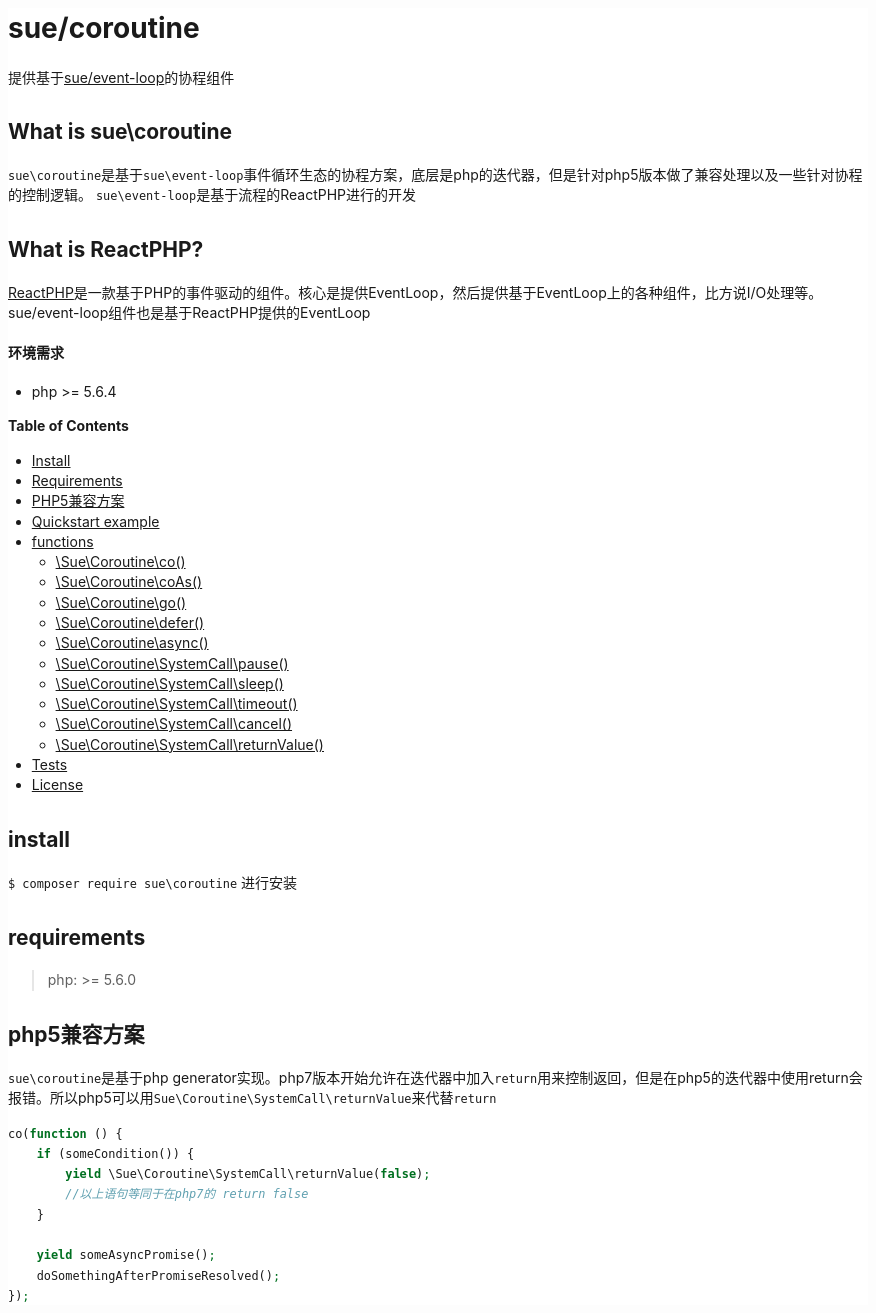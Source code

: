 sue/coroutine
====================
提供基于[sue/event-loop](https://https://github.com/heroest/sue-event-loop)的协程组件

## What is sue\coroutine
`sue\coroutine`是基于`sue\event-loop`事件循环生态的协程方案，底层是php的迭代器，但是针对php5版本做了兼容处理以及一些针对协程的控制逻辑。 `sue\event-loop`是基于流程的ReactPHP进行的开发

## What is ReactPHP?

[ReactPHP](https://reactphp.org/)是一款基于PHP的事件驱动的组件。核心是提供EventLoop，然后提供基于EventLoop上的各种组件，比方说I/O处理等。sue/event-loop组件也是基于ReactPHP提供的EventLoop

#### 环境需求
- php >= 5.6.4

**Table of Contents**
* [Install](#install)
* [Requirements](#requirements)
* [PHP5兼容方案](#php5兼容方案)
* [Quickstart example](#quickstart-example)
* [functions](#functions)
  * [\Sue\Coroutine\co()](#co)
  * [\Sue\Coroutine\coAs()](#coAs)
  * [\Sue\Coroutine\go()](#go)
  * [\Sue\Coroutine\defer()](#defer)
  * [\Sue\Coroutine\async()](#async)
  * [\Sue\Coroutine\SystemCall\pause()](#pause)
  * [\Sue\Coroutine\SystemCall\sleep()](#sleep)
  * [\Sue\Coroutine\SystemCall\timeout()](#timeout)
  * [\Sue\Coroutine\SystemCall\cancel()](#cancel)
  * [\Sue\Coroutine\SystemCall\returnValue()](#returnValue)
* [Tests](#tests)
* [License](#license)

## install
`$ composer require sue\coroutine` 进行安装

## requirements
> php: >= 5.6.0

## php5兼容方案
`sue\coroutine`是基于php generator实现。php7版本开始允许在迭代器中加入`return`用来控制返回，但是在php5的迭代器中使用return会报错。所以php5可以用`Sue\Coroutine\SystemCall\returnValue`来代替`return`

```php
co(function () {
    if (someCondition()) {
        yield \Sue\Coroutine\SystemCall\returnValue(false);
        //以上语句等同于在php7的 return false
    }

    yield someAsyncPromise();
    doSomethingAfterPromiseResolved();
});
```
